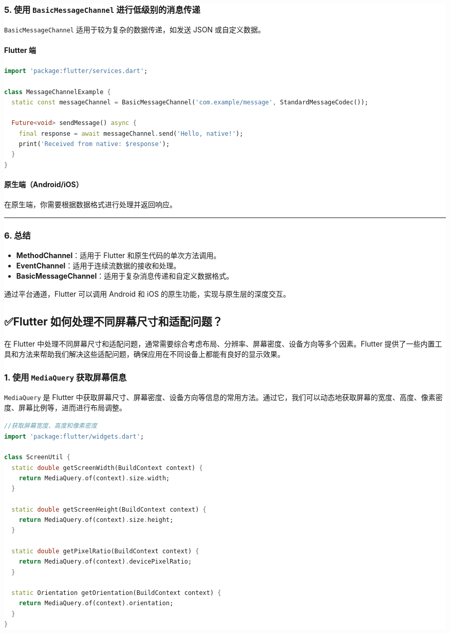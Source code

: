 ### 5. 使用 `BasicMessageChannel` 进行低级别的消息传递

`BasicMessageChannel` 适用于较为复杂的数据传递，如发送 JSON 或自定义数据。

#### Flutter 端

```dart
import 'package:flutter/services.dart';

class MessageChannelExample {
  static const messageChannel = BasicMessageChannel('com.example/message', StandardMessageCodec());

  Future<void> sendMessage() async {
    final response = await messageChannel.send('Hello, native!');
    print('Received from native: $response');
  }
}
```

#### 原生端（Android/iOS）

在原生端，你需要根据数据格式进行处理并返回响应。

------

### 6. 总结

- **MethodChannel**：适用于 Flutter 和原生代码的单次方法调用。
- **EventChannel**：适用于连续流数据的接收和处理。
- **BasicMessageChannel**：适用于复杂消息传递和自定义数据格式。

通过平台通道，Flutter 可以调用 Android 和 iOS 的原生功能，实现与原生层的深度交互。



## ✅**Flutter 如何处理不同屏幕尺寸和适配问题？**

在 Flutter 中处理不同屏幕尺寸和适配问题，通常需要综合考虑布局、分辨率、屏幕密度、设备方向等多个因素。Flutter 提供了一些内置工具和方法来帮助我们解决这些适配问题，确保应用在不同设备上都能有良好的显示效果。

### 1. 使用 `MediaQuery` 获取屏幕信息

`MediaQuery` 是 Flutter 中获取屏幕尺寸、屏幕密度、设备方向等信息的常用方法。通过它，我们可以动态地获取屏幕的宽度、高度、像素密度、屏幕比例等，进而进行布局调整。

```dart
//获取屏幕宽度、高度和像素密度
import 'package:flutter/widgets.dart';

class ScreenUtil {
  static double getScreenWidth(BuildContext context) {
    return MediaQuery.of(context).size.width;
  }

  static double getScreenHeight(BuildContext context) {
    return MediaQuery.of(context).size.height;
  }

  static double getPixelRatio(BuildContext context) {
    return MediaQuery.of(context).devicePixelRatio;
  }

  static Orientation getOrientation(BuildContext context) {
    return MediaQuery.of(context).orientation;
  }
}
```
